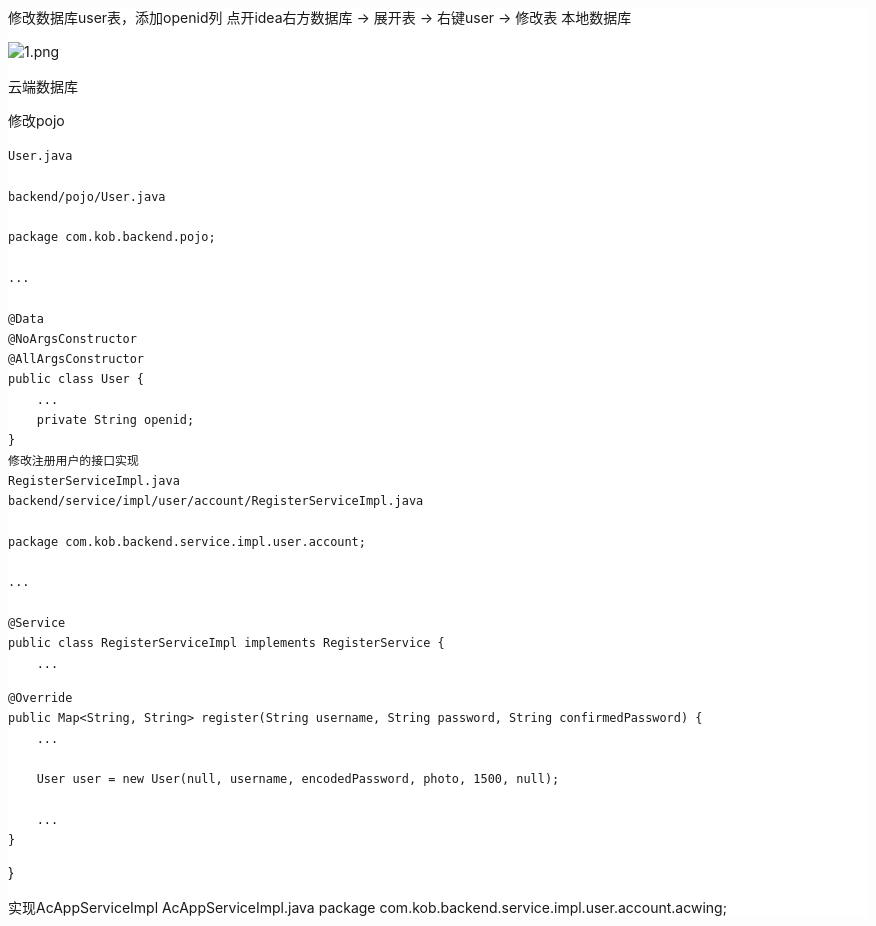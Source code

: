 修改数据库user表，添加openid列
点开idea右方数据库 -> 展开表 -> 右键user -> 修改表
本地数据库

![1.png](https://cdn.acwing.com/media/article/image/2022/09/08/29231_0aa74a1b2f-1.png)

云端数据库

修改pojo

```
User.java

backend/pojo/User.java

package com.kob.backend.pojo;

...

@Data
@NoArgsConstructor
@AllArgsConstructor
public class User {
    ...
    private String openid;
}
修改注册用户的接口实现
RegisterServiceImpl.java
backend/service/impl/user/account/RegisterServiceImpl.java

package com.kob.backend.service.impl.user.account;

...

@Service
public class RegisterServiceImpl implements RegisterService {
    ...
```




    @Override
    public Map<String, String> register(String username, String password, String confirmedPassword) {
        ...
    
        User user = new User(null, username, encodedPassword, photo, 1500, null);
    
        ...
    }
}

实现AcAppServiceImpl
AcAppServiceImpl.java
package com.kob.backend.service.impl.user.account.acwing;
